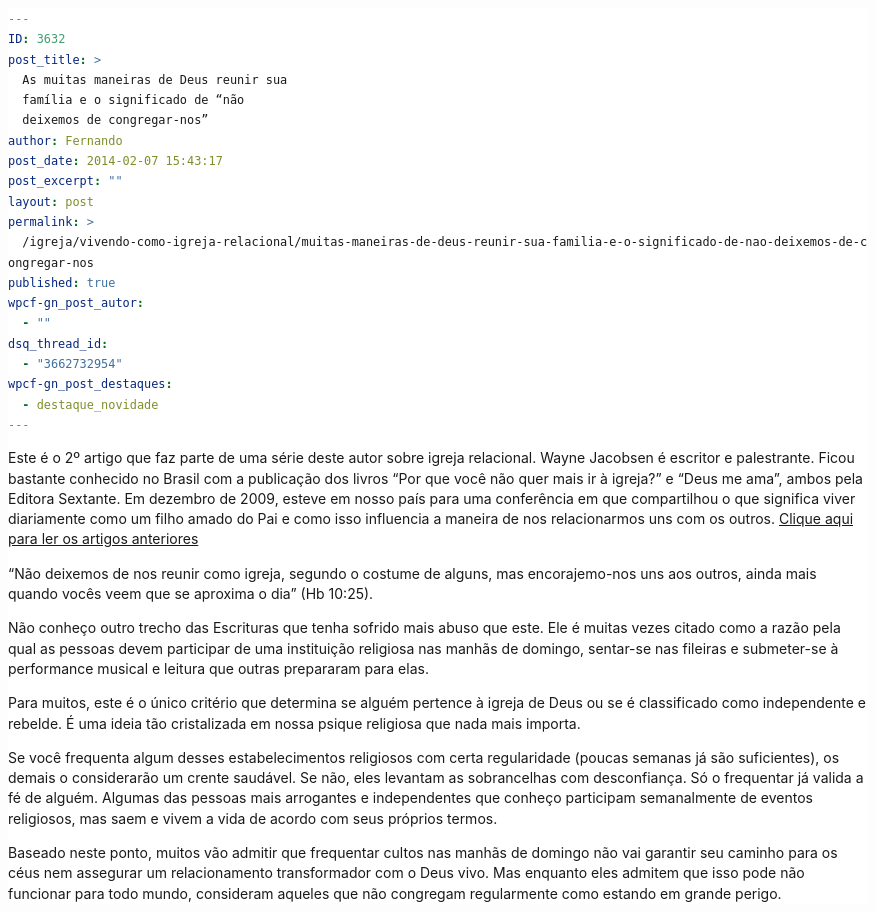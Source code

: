 ```yaml
---
ID: 3632
post_title: >
  As muitas maneiras de Deus reunir sua
  família e o significado de “não
  deixemos de congregar-nos”
author: Fernando
post_date: 2014-02-07 15:43:17
post_excerpt: ""
layout: post
permalink: >
  /igreja/vivendo-como-igreja-relacional/muitas-maneiras-de-deus-reunir-sua-familia-e-o-significado-de-nao-deixemos-de-congregar-nos
published: true
wpcf-gn_post_autor:
  - ""
dsq_thread_id:
  - "3662732954"
wpcf-gn_post_destaques:
  - destaque_novidade
---
```

<p class="small">Este é o 2º artigo que faz parte de uma série deste autor sobre igreja relacional. Wayne Jacobsen é escritor e palestrante. Ficou bastante conhecido no Brasil com a publicação dos livros “Por que você não quer mais ir à igreja?” e “Deus me ama”, ambos pela Editora Sextante. Em dezembro de 2009, esteve em nosso país para uma conferência em que compartilhou o que significa viver diariamente como um filho amado do Pai e como isso influencia a maneira de nos relacionarmos uns com os outros. <a href="http://www.gruponews.com.br/igreja/vivendo-como-igreja-relacional">Clique aqui para ler os artigos anteriores</a></p>

“Não deixemos de nos reunir como igreja, segundo o costume de alguns, mas encorajemo-nos uns aos outros, ainda mais quando vocês veem que se aproxima o dia” (Hb 10:25).

Não conheço outro trecho das Escrituras que tenha sofrido mais abuso que este. Ele é muitas vezes citado como a razão pela qual as pessoas devem participar de uma instituição religiosa nas manhãs de domingo, sentar-se nas fileiras e submeter-se à performance musical e leitura que outras prepararam para elas.

Para muitos, este é o único critério que determina se alguém pertence à igreja de Deus ou se é classificado como independente e rebelde. É uma ideia tão cristalizada em nossa psique religiosa que nada mais importa.

Se você frequenta algum desses estabelecimentos religiosos com certa regularidade (poucas semanas já são suficientes), os demais o considerarão um crente saudável. Se não, eles levantam as sobrancelhas com desconfiança. Só o frequentar já valida a fé de alguém. Algumas das pessoas mais arrogantes e independentes que conheço participam semanalmente de eventos religiosos, mas saem e vivem a vida de acordo com seus próprios termos.

Baseado neste ponto, muitos vão admitir que frequentar cultos nas manhãs de domingo não vai garantir seu caminho para os céus nem assegurar um relacionamento transformador com o Deus vivo. Mas enquanto eles admitem que isso pode não funcionar para todo mundo, consideram aqueles que não congregam regularmente como estando em grande perigo.
